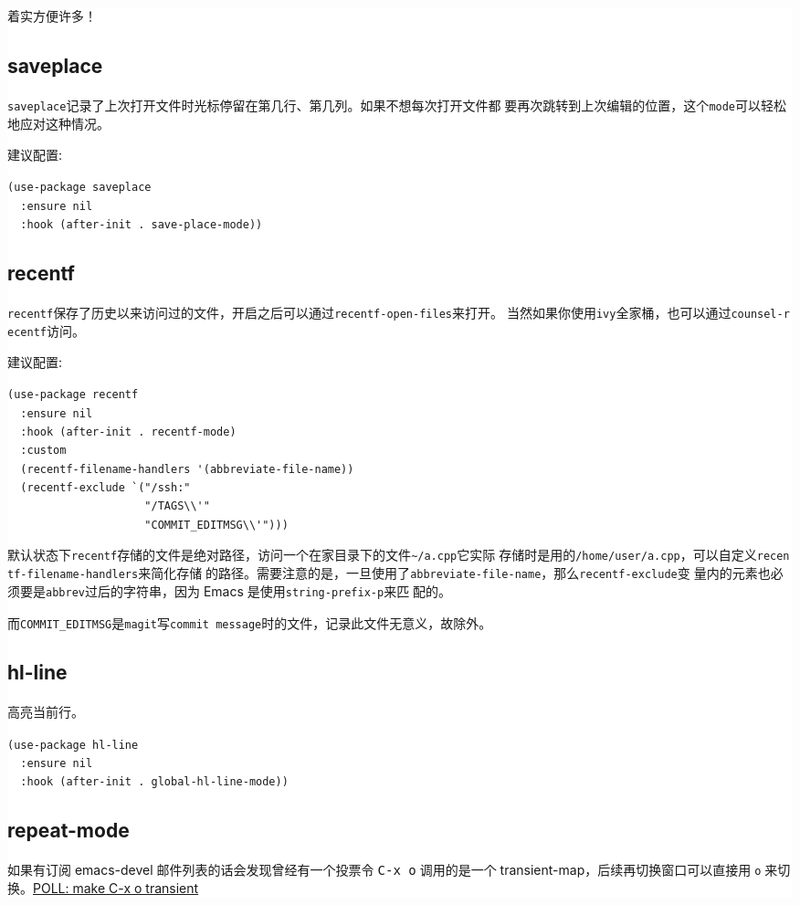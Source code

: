 着实方便许多！

## saveplace

`saveplace`记录了上次打开文件时光标停留在第几行、第几列。如果不想每次打开文件都
要再次跳转到上次编辑的位置，这个`mode`可以轻松地应对这种情况。

建议配置:

```elisp
(use-package saveplace
  :ensure nil
  :hook (after-init . save-place-mode))
```

## recentf

`recentf`保存了历史以来访问过的文件，开启之后可以通过`recentf-open-files`来打开。
当然如果你使用`ivy`全家桶，也可以通过`counsel-recentf`访问。

建议配置:

``` elisp
(use-package recentf
  :ensure nil
  :hook (after-init . recentf-mode)
  :custom
  (recentf-filename-handlers '(abbreviate-file-name))
  (recentf-exclude `("/ssh:"
                     "/TAGS\\'"
                     "COMMIT_EDITMSG\\'")))
```

默认状态下`recentf`存储的文件是绝对路径，访问一个在家目录下的文件`~/a.cpp`它实际
存储时是用的`/home/user/a.cpp`，可以自定义`recentf-filename-handlers`来简化存储
的路径。需要注意的是，一旦使用了`abbreviate-file-name`，那么`recentf-exclude`变
量内的元素也必须要是`abbrev`过后的字符串，因为 Emacs 是使用`string-prefix-p`来匹
配的。

而`COMMIT_EDITMSG`是`magit`写`commit message`时的文件，记录此文件无意义，故除外。

## hl-line

高亮当前行。

```elisp
(use-package hl-line
  :ensure nil
  :hook (after-init . global-hl-line-mode))
```

## repeat-mode

如果有订阅 emacs-devel 邮件列表的话会发现曾经有一个投票令 <kbd>C-x o</kbd> 调用的是一个 transient-map，后续再切换窗口可以直接用 `o` 来切换。[POLL: make C-x o transient](https://lists.gnu.org/archive/html/emacs-devel/2021-01/msg01120.html)
